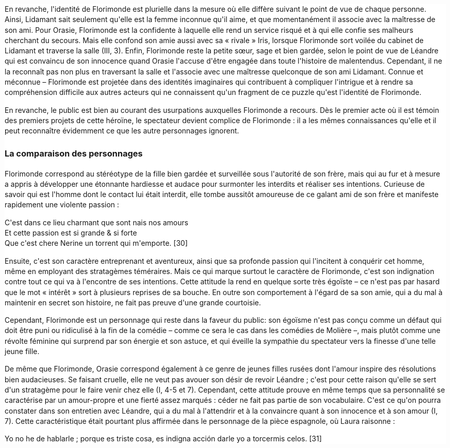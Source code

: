 En revanche, l'identité de Florimonde est plurielle dans la mesure où elle diffère suivant le point de vue de chaque personne. Ainsi, Lidamant sait seulement qu'elle est la femme inconnue qu'il aime, et que momentanément il associe avec la maîtresse de son ami. Pour Orasie, Florimonde est la confidente à laquelle elle rend un service risqué et à qui elle confie ses malheurs cherchant du secours. Mais elle confond son amie aussi avec sa « rivale » Iris, lorsque Florimonde sort voilée du cabinet de Lidamant et traverse la salle (III, 3). Enfin, Florimonde reste la petite sœur, sage et bien gardée, selon le point de vue de Léandre qui est convaincu de son innocence quand Orasie l'accuse d'être engagée dans toute l'histoire de malentendus. Cependant, il ne la reconnaît pas non plus en traversant la salle et l'associe avec une maîtresse quelconque de son ami Lidamant. Connue et méconnue – Florimonde est projetée dans des identités imaginaires qui contribuent à compliquer l'intrigue et à rendre sa compréhension difficile aux autres acteurs qui ne connaissent qu'un fragment de ce puzzle qu'est l'identité de Florimonde.

En revanche, le public est bien au courant des usurpations auxquelles Florimonde a recours. Dès le premier acte où il est témoin des premiers projets de cette héroïne, le spectateur devient complice de Florimonde : il a les mêmes connaissances qu'elle et il peut reconnaître évidemment ce que les autre personnages ignorent.


### La comparaison des personnages

Florimonde correspond au stéréotype de la fille bien gardée et surveillée sous l'autorité de son frère, mais qui au fur et à mesure a appris à développer une étonnante hardiesse et audace pour surmonter les interdits et réaliser ses intentions. Curieuse de savoir qui est l'homme dont le contact lui était interdit, elle tombe aussitôt amoureuse de ce galant ami de son frère et manifeste rapidement une violente passion :

C'est dans ce lieu charmant que sont nais nos amours  
Et cette passion est si grande & si forte  
Que c'est chere Nerine un torrent qui m'emporte. [30]  

Ensuite, c'est son caractère entreprenant et aventureux, ainsi que sa profonde passion qui l'incitent à conquérir cet homme, même en employant des stratagèmes téméraires. Mais ce qui marque surtout le caractère de Florimonde, c'est son indignation contre tout ce qui va à l'encontre de ses intentions. Cette attitude la rend en quelque sorte très égoïste – ce n'est pas par hasard que le mot « intérêt » sort à plusieurs reprises de sa bouche. En outre son comportement à l'égard de sa son amie, qui a du mal à maintenir en secret son histoire, ne fait pas preuve d'une grande courtoisie.

Cependant, Florimonde est un personnage qui reste dans la faveur du public: son égoïsme n'est pas conçu comme un défaut qui doit être puni ou ridiculisé à la fin de la comédie – comme ce sera le cas dans les comédies de Molière –, mais plutôt comme une révolte féminine qui surprend par son énergie et son astuce, et qui éveille la sympathie du spectateur vers la finesse d'une telle jeune fille.

De même que Florimonde, Orasie correspond également à ce genre de jeunes filles rusées dont l'amour inspire des résolutions bien audacieuses. Se faisant cruelle, elle ne veut pas avouer son désir de revoir Léandre ; c'est pour cette raison qu'elle se sert d'un stratagème pour le faire venir chez elle (I, 4-5 et 7). Cependant, cette attitude prouve en même temps que sa personnalité se caractérise par un amour-propre et une fierté assez marqués : céder ne fait pas partie de son vocabulaire. C'est ce qu'on pourra constater dans son entretien avec Léandre, qui a du mal à l'attendrir et à la convaincre quant à son innocence et à son amour (I, 7). Cette caractéristique était pourtant plus affirmée dans le personnage de la pièce espagnole, où Laura raisonne :


Yo no he de hablarle ; porque es triste cosa, es indigna acción darle yo a torcermis celos. [31]
